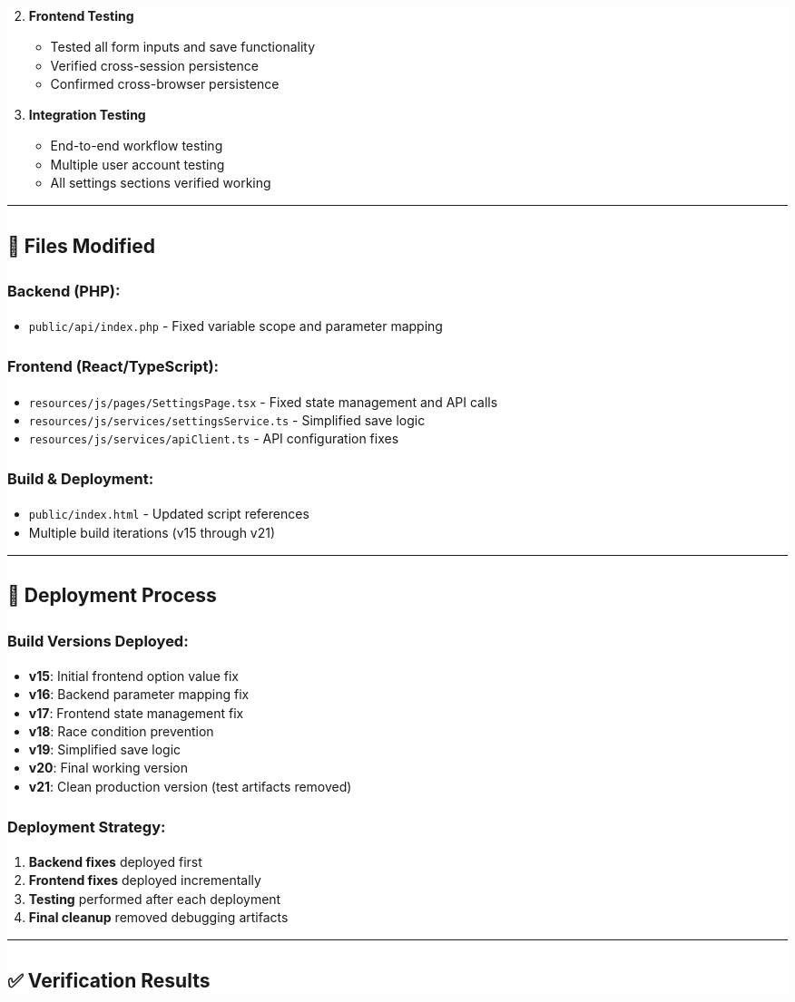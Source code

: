 2. **Frontend Testing**
   - Tested all form inputs and save functionality
   - Verified cross-session persistence
   - Confirmed cross-browser persistence

3. **Integration Testing**
   - End-to-end workflow testing
   - Multiple user account testing
   - All settings sections verified working

---

## 📁 **Files Modified**

### **Backend (PHP):**
- `public/api/index.php` - Fixed variable scope and parameter mapping

### **Frontend (React/TypeScript):**
- `resources/js/pages/SettingsPage.tsx` - Fixed state management and API calls
- `resources/js/services/settingsService.ts` - Simplified save logic
- `resources/js/services/apiClient.ts` - API configuration fixes

### **Build & Deployment:**
- `public/index.html` - Updated script references
- Multiple build iterations (v15 through v21)

---

## 🚀 **Deployment Process**

### **Build Versions Deployed:**
- **v15**: Initial frontend option value fix
- **v16**: Backend parameter mapping fix
- **v17**: Frontend state management fix
- **v18**: Race condition prevention
- **v19**: Simplified save logic
- **v20**: Final working version
- **v21**: Clean production version (test artifacts removed)

### **Deployment Strategy:**
1. **Backend fixes** deployed first
2. **Frontend fixes** deployed incrementally
3. **Testing** performed after each deployment
4. **Final cleanup** removed debugging artifacts

---

## ✅ **Verification Results**
